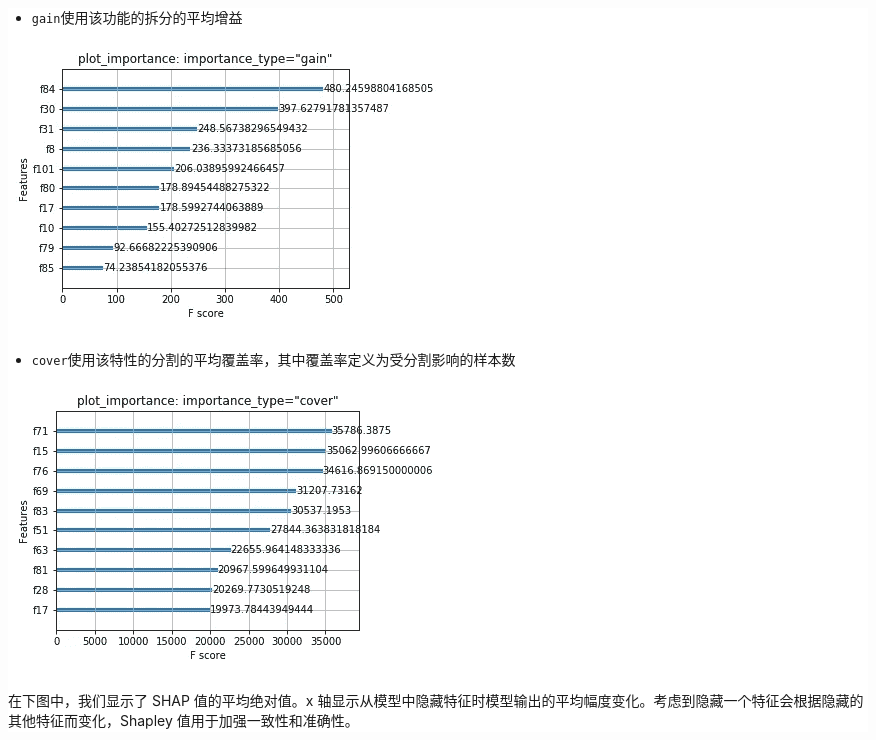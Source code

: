 *   `gain`使用该功能的拆分的平均增益

![](img/0b2eac76b48c0a9d9b6fb66dd9d5ab68.png)

*   `cover`使用该特性的分割的平均覆盖率，其中覆盖率定义为受分割影响的样本数

![](img/d9ddde7ef1592328aa41e5c2a21b069c.png)

在下图中，我们显示了 SHAP 值的平均绝对值。x 轴显示从模型中隐藏特征时模型输出的平均幅度变化。考虑到隐藏一个特征会根据隐藏的其他特征而变化，Shapley 值用于加强一致性和准确性。
